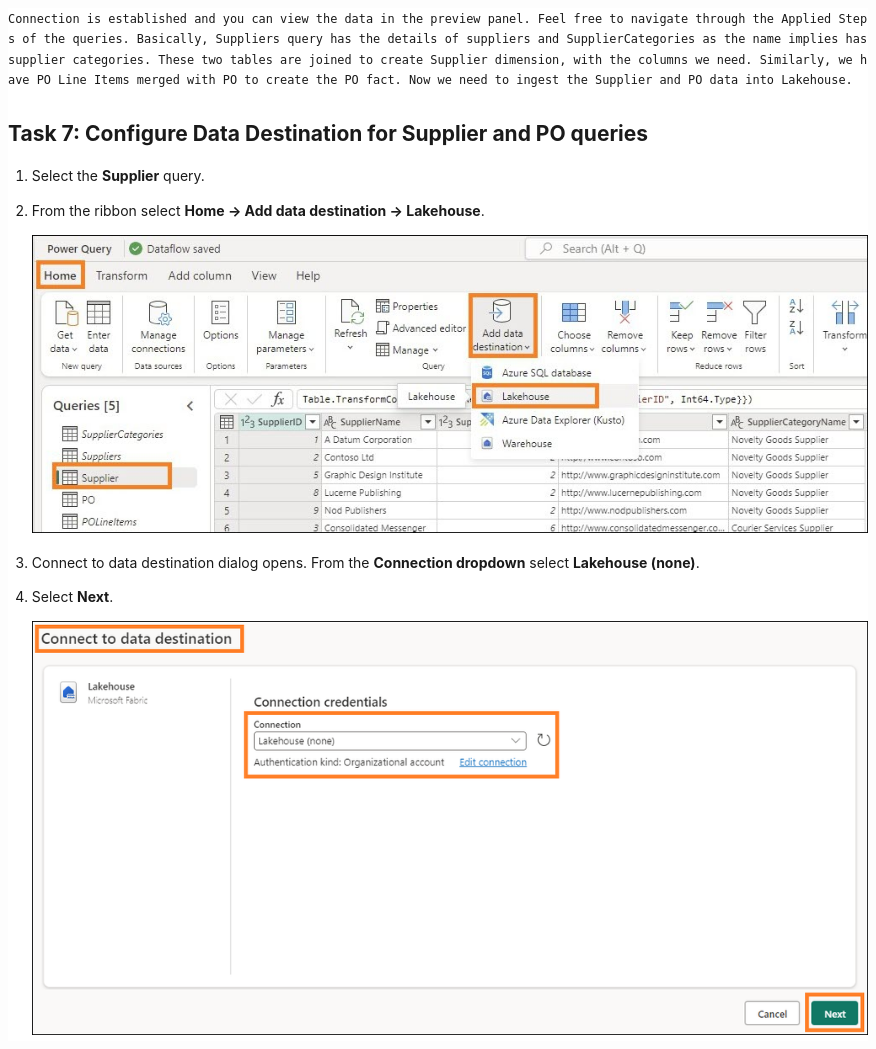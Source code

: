  
    Connection is established and you can view the data in the preview panel. Feel free to navigate through the Applied Steps of the queries. Basically, Suppliers query has the details of suppliers and SupplierCategories as the name implies has supplier categories. These two tables are joined to create Supplier dimension, with the columns we need. Similarly, we have PO Line Items merged with PO to create the PO fact. Now we need to ingest the Supplier and PO data into Lakehouse.

## Task 7: Configure Data Destination for Supplier and PO queries
1.	Select the **Supplier** query.
2.	From the ribbon select **Home -> Add data destination -> Lakehouse**.

    ![](../media/lab-04/image057.jpg)

3.	Connect to data destination dialog opens. From the **Connection dropdown** select **Lakehouse (none)**.
4.	Select **Next**.

    ![](../media/lab-04/image060.png)
 